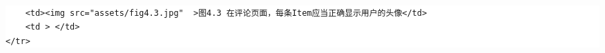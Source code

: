         <td><img src="assets/fig4.3.jpg"  >图4.3 在评论页面，每条Item应当正确显示用户的头像</td>
        <td > </td>
    </tr>  
</table>
